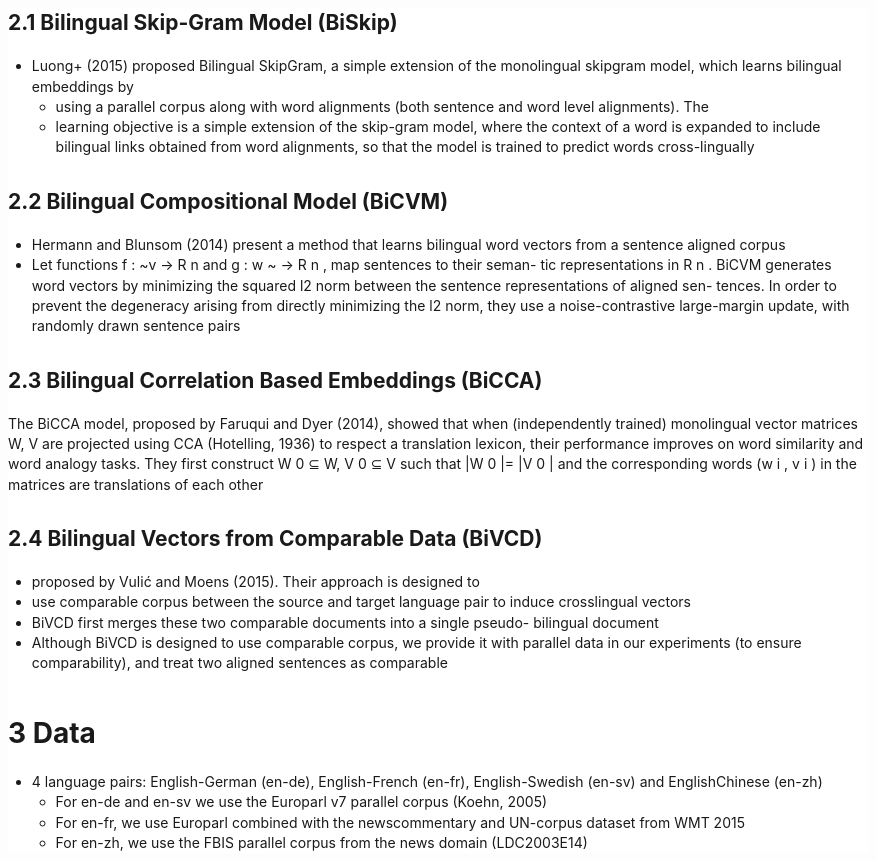 ## 2.1 Bilingual Skip-Gram Model (BiSkip)

* Luong+ (2015) proposed Bilingual SkipGram, a simple extension of the
  monolingual skipgram model, which learns bilingual embeddings by
  * using a parallel corpus along with word alignments (both sentence and word
    level alignments).  The
  * learning objective is a simple extension of the skip-gram model, where the
    context of a word is expanded to include bilingual links obtained from
    word alignments, so that the model is trained to predict words
    cross-lingually

## 2.2 Bilingual Compositional Model (BiCVM)

* Hermann and Blunsom (2014) present a method that learns bilingual word
  vectors from a sentence aligned corpus
* Let functions f : ~v → R n and g : w ~ → R n , map sentences to their seman-
  tic representations in R n . BiCVM generates word vectors by minimizing the
  squared l2 norm between the sentence representations of aligned sen-
  tences. In order to prevent the degeneracy arising from directly
  minimizing the l2 norm, they use a noise-contrastive large-margin update,
  with randomly drawn sentence pairs

## 2.3 Bilingual Correlation Based Embeddings (BiCCA)

The BiCCA model, proposed by Faruqui and Dyer (2014), showed that when
(independently trained) monolingual vector matrices W, V are projected using
CCA (Hotelling, 1936) to respect a translation lexicon, their performance
improves on word similarity and word analogy tasks. They first construct W 0
⊆ W, V 0 ⊆ V such that |W 0 |= |V 0 | and the corresponding words (w i , v i )
in the matrices are translations of each other

## 2.4 Bilingual Vectors from Comparable Data (BiVCD)

* proposed by Vulić and Moens (2015). Their approach is designed to
* use comparable corpus between the source and target language pair to induce
  crosslingual vectors
* BiVCD first merges these two comparable documents into a single pseudo-
  bilingual document
* Although BiVCD is designed to use comparable corpus, we provide it with
  parallel data in our experiments (to ensure comparability), and treat two
  aligned sentences as comparable

# 3 Data

* 4 language pairs: English-German (en-de), English-French (en-fr),
  English-Swedish (en-sv) and EnglishChinese (en-zh)
  * For en-de and en-sv we use the Europarl v7 parallel corpus (Koehn, 2005)
  * For en-fr, we use Europarl combined with the newscommentary and UN-corpus
    dataset from WMT 2015
  * For en-zh, we use the FBIS parallel corpus from the news domain
    (LDC2003E14)
